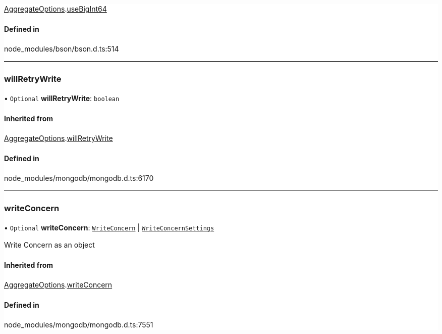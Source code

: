 [AggregateOptions](internal_._Z__mongo_baseOps_node_modules_mongodb_mongodb_.AggregateOptions.md).[useBigInt64](internal_._Z__mongo_baseOps_node_modules_mongodb_mongodb_.AggregateOptions.md#usebigint64)

#### Defined in

node_modules/bson/bson.d.ts:514

___

### willRetryWrite

• `Optional` **willRetryWrite**: `boolean`

#### Inherited from

[AggregateOptions](internal_._Z__mongo_baseOps_node_modules_mongodb_mongodb_.AggregateOptions.md).[willRetryWrite](internal_._Z__mongo_baseOps_node_modules_mongodb_mongodb_.AggregateOptions.md#willretrywrite)

#### Defined in

node_modules/mongodb/mongodb.d.ts:6170

___

### writeConcern

• `Optional` **writeConcern**: [`WriteConcern`](../classes/internal_._Z__mongo_baseOps_node_modules_mongodb_mongodb_.WriteConcern.md) \| [`WriteConcernSettings`](internal_._Z__mongo_baseOps_node_modules_mongodb_mongodb_.WriteConcernSettings.md)

Write Concern as an object

#### Inherited from

[AggregateOptions](internal_._Z__mongo_baseOps_node_modules_mongodb_mongodb_.AggregateOptions.md).[writeConcern](internal_._Z__mongo_baseOps_node_modules_mongodb_mongodb_.AggregateOptions.md#writeconcern)

#### Defined in

node_modules/mongodb/mongodb.d.ts:7551
